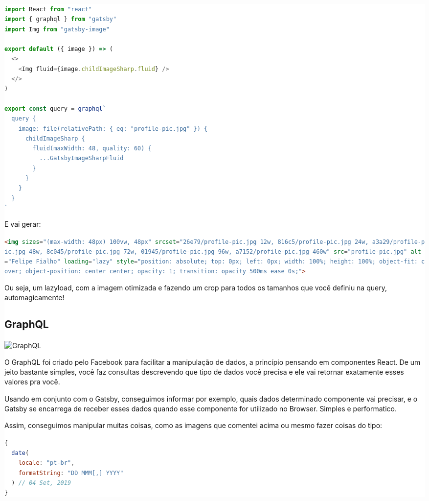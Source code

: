 ```js
import React from "react"
import { graphql } from "gatsby"
import Img from "gatsby-image"

export default ({ image }) => (
  <>
    <Img fluid={image.childImageSharp.fluid} />
  </>
)

export const query = graphql`
  query {
    image: file(relativePath: { eq: "profile-pic.jpg" }) {
      childImageSharp {
        fluid(maxWidth: 48, quality: 60) {
          ...GatsbyImageSharpFluid
        }
      }
    }
  }
`
```

E vai gerar:

```html
<img sizes="(max-width: 48px) 100vw, 48px" srcset="26e79/profile-pic.jpg 12w, 816c5/profile-pic.jpg 24w, a3a29/profile-pic.jpg 48w, 8c045/profile-pic.jpg 72w, 01945/profile-pic.jpg 96w, a7152/profile-pic.jpg 460w" src="profile-pic.jpg" alt="Felipe Fialho" loading="lazy" style="position: absolute; top: 0px; left: 0px; width: 100%; height: 100%; object-fit: cover; object-position: center center; opacity: 1; transition: opacity 500ms ease 0s;">
```

Ou seja, um lazyload, com a imagem otimizada e fazendo um crop para todos os tamanhos que você definiu na query, automagicamente!

## GraphQL

![GraphQL](/assets/graphql.jpg)

O GraphQL foi criado pelo Facebook para facilitar a manipulação de dados, a princípio pensando em componentes React. De um jeito bastante simples, você faz consultas descrevendo que tipo de dados você precisa e ele vai retornar exatamente esses valores pra você.

Usando em conjunto com o Gatsby, conseguimos informar por exemplo, quais dados determinado componente vai precisar, e o Gatsby se encarrega de receber esses dados quando esse componente for utilizado no Browser. Simples e performatico.

Assim, conseguimos manipular muitas coisas, como as imagens que comentei acima ou mesmo fazer coisas do tipo:

```js
{
  date(
    locale: "pt-br",
    formatString: "DD MMM[,] YYYY"
  ) // 04 Set, 2019
}
```
